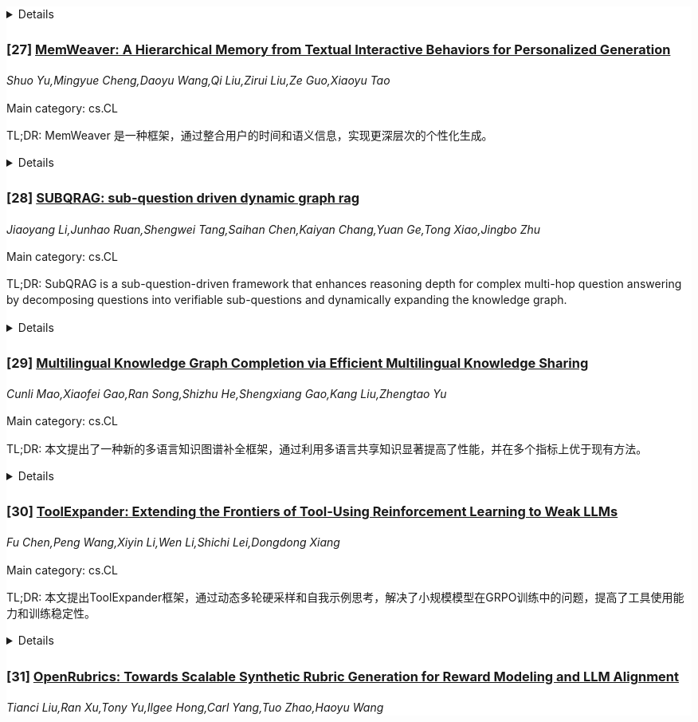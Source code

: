 
<details><summary>Details</summary></details>


### [27] [MemWeaver: A Hierarchical Memory from Textual Interactive Behaviors for Personalized Generation](https://arxiv.org/abs/2510.07713)
*Shuo Yu,Mingyue Cheng,Daoyu Wang,Qi Liu,Zirui Liu,Ze Guo,Xiaoyu Tao*

Main category: cs.CL

TL;DR: MemWeaver 是一种框架，通过整合用户的时间和语义信息，实现更深层次的个性化生成。


<details><summary>Details</summary></details>


### [28] [SUBQRAG: sub-question driven dynamic graph rag](https://arxiv.org/abs/2510.07718)
*Jiaoyang Li,Junhao Ruan,Shengwei Tang,Saihan Chen,Kaiyan Chang,Yuan Ge,Tong Xiao,Jingbo Zhu*

Main category: cs.CL

TL;DR: SubQRAG is a sub-question-driven framework that enhances reasoning depth for complex multi-hop question answering by decomposing questions into verifiable sub-questions and dynamically expanding the knowledge graph.


<details><summary>Details</summary></details>


### [29] [Multilingual Knowledge Graph Completion via Efficient Multilingual Knowledge Sharing](https://arxiv.org/abs/2510.07736)
*Cunli Mao,Xiaofei Gao,Ran Song,Shizhu He,Shengxiang Gao,Kang Liu,Zhengtao Yu*

Main category: cs.CL

TL;DR: 本文提出了一种新的多语言知识图谱补全框架，通过利用多语言共享知识显著提高了性能，并在多个指标上优于现有方法。


<details><summary>Details</summary></details>


### [30] [ToolExpander: Extending the Frontiers of Tool-Using Reinforcement Learning to Weak LLMs](https://arxiv.org/abs/2510.07737)
*Fu Chen,Peng Wang,Xiyin Li,Wen Li,Shichi Lei,Dongdong Xiang*

Main category: cs.CL

TL;DR: 本文提出ToolExpander框架，通过动态多轮硬采样和自我示例思考，解决了小规模模型在GRPO训练中的问题，提高了工具使用能力和训练稳定性。


<details><summary>Details</summary></details>


### [31] [OpenRubrics: Towards Scalable Synthetic Rubric Generation for Reward Modeling and LLM Alignment](https://arxiv.org/abs/2510.07743)
*Tianci Liu,Ran Xu,Tony Yu,Ilgee Hong,Carl Yang,Tuo Zhao,Haoyu Wang*
